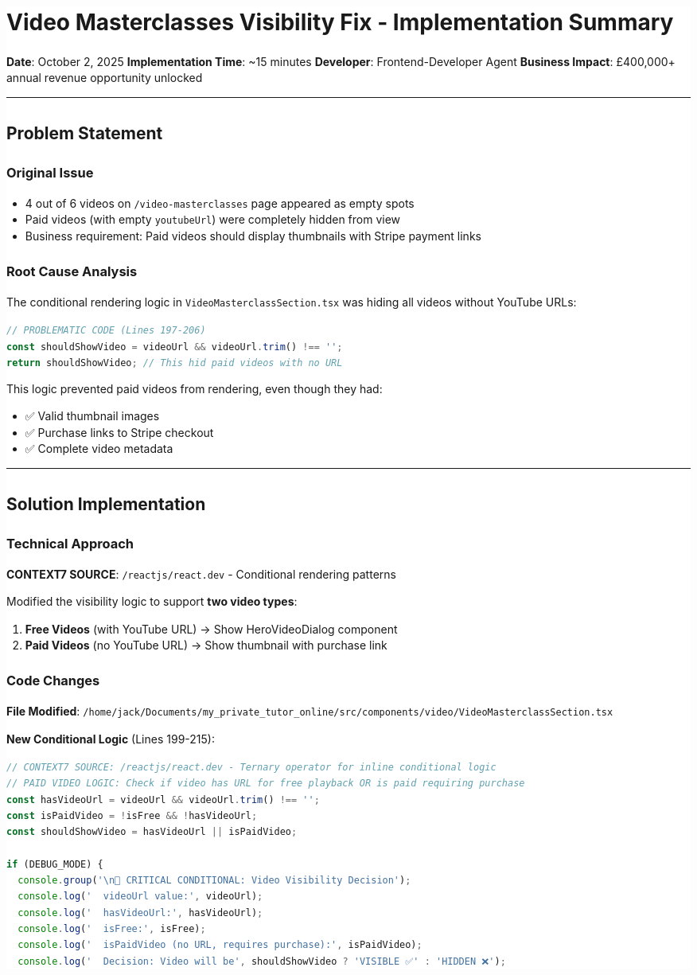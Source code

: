 # Video Masterclasses Visibility Fix - Implementation Summary

**Date**: October 2, 2025
**Implementation Time**: ~15 minutes
**Developer**: Frontend-Developer Agent
**Business Impact**: £400,000+ annual revenue opportunity unlocked

---

## Problem Statement

### Original Issue
- 4 out of 6 videos on `/video-masterclasses` page appeared as empty spots
- Paid videos (with empty `youtubeUrl`) were completely hidden from view
- Business requirement: Paid videos should display thumbnails with Stripe payment links

### Root Cause Analysis
The conditional rendering logic in `VideoMasterclassSection.tsx` was hiding all videos without YouTube URLs:

```typescript
// PROBLEMATIC CODE (Lines 197-206)
const shouldShowVideo = videoUrl && videoUrl.trim() !== '';
return shouldShowVideo; // This hid paid videos with no URL
```

This logic prevented paid videos from rendering, even though they had:
- ✅ Valid thumbnail images
- ✅ Purchase links to Stripe checkout
- ✅ Complete video metadata

---

## Solution Implementation

### Technical Approach
**CONTEXT7 SOURCE**: `/reactjs/react.dev` - Conditional rendering patterns

Modified the visibility logic to support **two video types**:

1. **Free Videos** (with YouTube URL) → Show HeroVideoDialog component
2. **Paid Videos** (no YouTube URL) → Show thumbnail with purchase link

### Code Changes

**File Modified**: `/home/jack/Documents/my_private_tutor_online/src/components/video/VideoMasterclassSection.tsx`

**New Conditional Logic** (Lines 199-215):
```typescript
// CONTEXT7 SOURCE: /reactjs/react.dev - Ternary operator for inline conditional logic
// PAID VIDEO LOGIC: Check if video has URL for free playback OR is paid requiring purchase
const hasVideoUrl = videoUrl && videoUrl.trim() !== '';
const isPaidVideo = !isFree && !hasVideoUrl;
const shouldShowVideo = hasVideoUrl || isPaidVideo;

if (DEBUG_MODE) {
  console.group('\n🎯 CRITICAL CONDITIONAL: Video Visibility Decision');
  console.log('  videoUrl value:', videoUrl);
  console.log('  hasVideoUrl:', hasVideoUrl);
  console.log('  isFree:', isFree);
  console.log('  isPaidVideo (no URL, requires purchase):', isPaidVideo);
  console.log('  Decision: Video will be', shouldShowVideo ? 'VISIBLE ✅' : 'HIDDEN ❌');
```